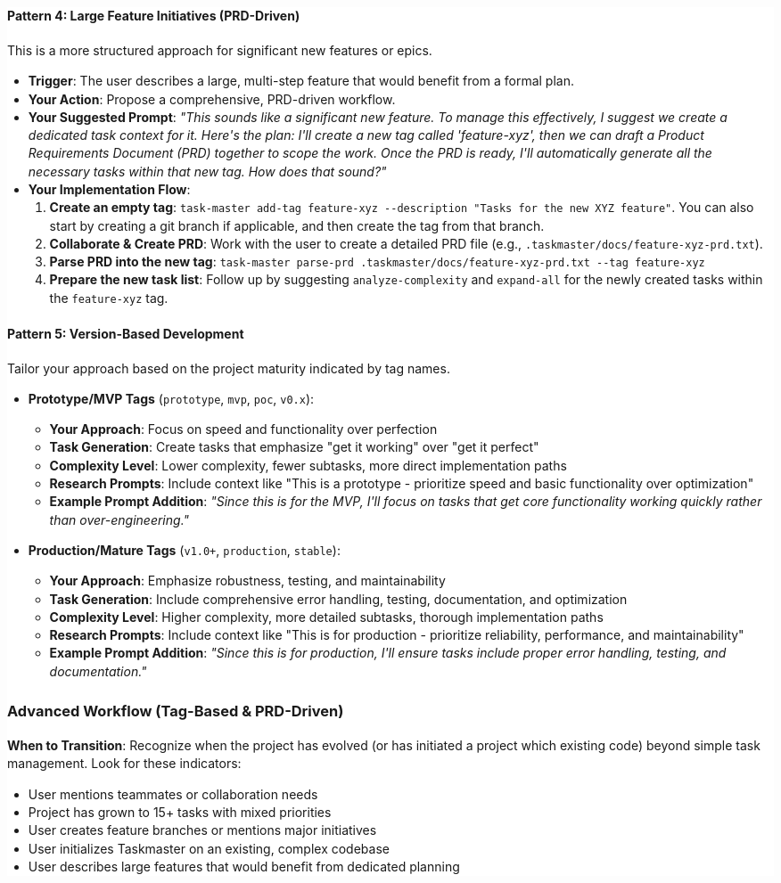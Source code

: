 #### Pattern 4: Large Feature Initiatives (PRD-Driven)

This is a more structured approach for significant new features or epics.

- **Trigger**: The user describes a large, multi-step feature that would benefit from a formal plan.
- **Your Action**: Propose a comprehensive, PRD-driven workflow.
- **Your Suggested Prompt**: *"This sounds like a significant new feature. To manage this effectively, I suggest we create a dedicated task context for it. Here's the plan: I'll create a new tag called 'feature-xyz', then we can draft a Product Requirements Document (PRD) together to scope the work. Once the PRD is ready, I'll automatically generate all the necessary tasks within that new tag. How does that sound?"*
- **Your Implementation Flow**:
    1. **Create an empty tag**: `task-master add-tag feature-xyz --description "Tasks for the new XYZ feature"`. You can also start by creating a git branch if applicable, and then create the tag from that branch.
    2. **Collaborate & Create PRD**: Work with the user to create a detailed PRD file (e.g., `.taskmaster/docs/feature-xyz-prd.txt`).
    3. **Parse PRD into the new tag**: `task-master parse-prd .taskmaster/docs/feature-xyz-prd.txt --tag feature-xyz`
    4. **Prepare the new task list**: Follow up by suggesting `analyze-complexity` and `expand-all` for the newly created tasks within the `feature-xyz` tag.

#### Pattern 5: Version-Based Development

Tailor your approach based on the project maturity indicated by tag names.

- **Prototype/MVP Tags** (`prototype`, `mvp`, `poc`, `v0.x`):
  - **Your Approach**: Focus on speed and functionality over perfection
  - **Task Generation**: Create tasks that emphasize "get it working" over "get it perfect"
  - **Complexity Level**: Lower complexity, fewer subtasks, more direct implementation paths
  - **Research Prompts**: Include context like "This is a prototype - prioritize speed and basic functionality over optimization"
  - **Example Prompt Addition**: *"Since this is for the MVP, I'll focus on tasks that get core functionality working quickly rather than over-engineering."*

- **Production/Mature Tags** (`v1.0+`, `production`, `stable`):
  - **Your Approach**: Emphasize robustness, testing, and maintainability
  - **Task Generation**: Include comprehensive error handling, testing, documentation, and optimization
  - **Complexity Level**: Higher complexity, more detailed subtasks, thorough implementation paths
  - **Research Prompts**: Include context like "This is for production - prioritize reliability, performance, and maintainability"
  - **Example Prompt Addition**: *"Since this is for production, I'll ensure tasks include proper error handling, testing, and documentation."*

### Advanced Workflow (Tag-Based & PRD-Driven)

**When to Transition**: Recognize when the project has evolved (or has initiated a project which existing code) beyond simple task management. Look for these indicators:

- User mentions teammates or collaboration needs
- Project has grown to 15+ tasks with mixed priorities
- User creates feature branches or mentions major initiatives
- User initializes Taskmaster on an existing, complex codebase
- User describes large features that would benefit from dedicated planning
